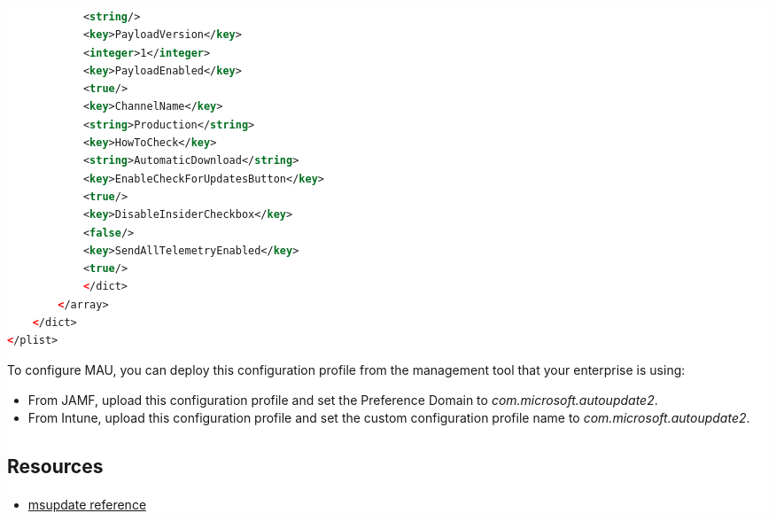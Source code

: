 ```XML
            <string/>
            <key>PayloadVersion</key>
            <integer>1</integer>
            <key>PayloadEnabled</key>
            <true/>
            <key>ChannelName</key>
            <string>Production</string>
            <key>HowToCheck</key>
            <string>AutomaticDownload</string>
            <key>EnableCheckForUpdatesButton</key>
            <true/>
            <key>DisableInsiderCheckbox</key>
            <false/>
            <key>SendAllTelemetryEnabled</key>
            <true/>
            </dict>
        </array>
    </dict>
</plist>
```

To configure MAU, you can deploy this configuration profile from the management tool that your enterprise is using:

- From JAMF, upload this configuration profile and set the Preference Domain to *com.microsoft.autoupdate2*.
- From Intune, upload this configuration profile and set the custom configuration profile name to *com.microsoft.autoupdate2*.

## Resources

- [msupdate reference](/deployoffice/mac/update-office-for-mac-using-msupdate)
